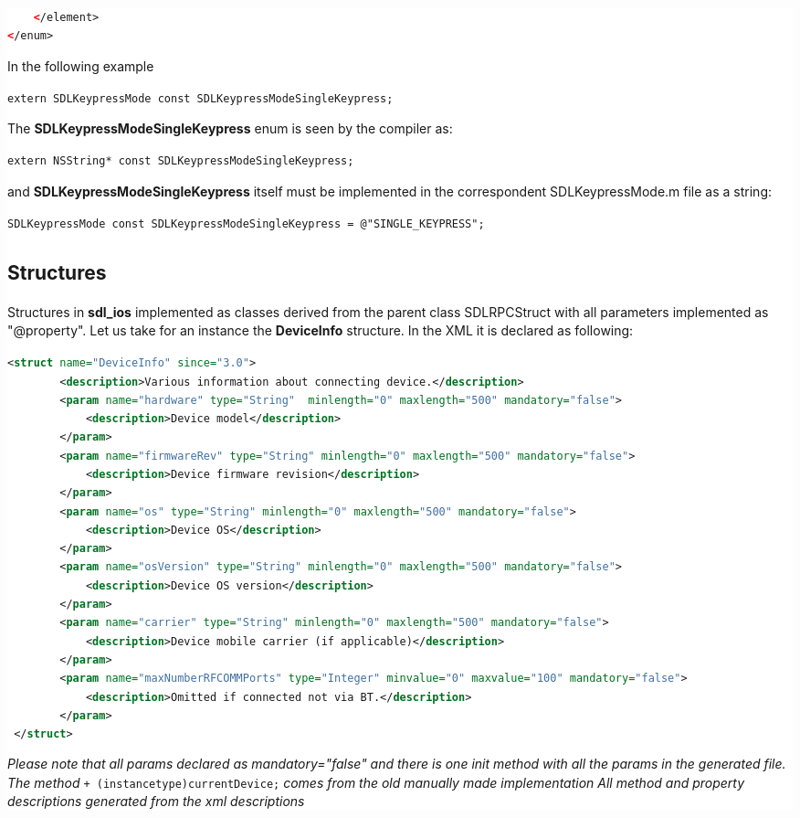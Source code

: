 ```xml
    </element>
</enum>
```

In the following example 

```objc
extern SDLKeypressMode const SDLKeypressModeSingleKeypress;
```

The **SDLKeypressModeSingleKeypress** enum is seen by the compiler as:

```objc
extern NSString* const SDLKeypressModeSingleKeypress;
```

and **SDLKeypressModeSingleKeypress** itself must be implemented in the correspondent SDLKeypressMode.m file as a string:

```objc
SDLKeypressMode const SDLKeypressModeSingleKeypress = @"SINGLE_KEYPRESS";
```

## Structures

Structures in **sdl_ios**  implemented as classes derived from the parent class SDLRPCStruct with all parameters implemented as "@property". Let us take for an instance the **DeviceInfo** structure. In the XML it is declared as following:

```xml
<struct name="DeviceInfo" since="3.0">
        <description>Various information about connecting device.</description>        
        <param name="hardware" type="String"  minlength="0" maxlength="500" mandatory="false">
            <description>Device model</description>
        </param>
        <param name="firmwareRev" type="String" minlength="0" maxlength="500" mandatory="false">
            <description>Device firmware revision</description>
        </param>
        <param name="os" type="String" minlength="0" maxlength="500" mandatory="false">
            <description>Device OS</description>
        </param>
        <param name="osVersion" type="String" minlength="0" maxlength="500" mandatory="false">
            <description>Device OS version</description>
        </param>
        <param name="carrier" type="String" minlength="0" maxlength="500" mandatory="false">
            <description>Device mobile carrier (if applicable)</description>
        </param>
        <param name="maxNumberRFCOMMPorts" type="Integer" minvalue="0" maxvalue="100" mandatory="false">
            <description>Omitted if connected not via BT.</description>
        </param>        
 </struct>
 ```
 
 *Please note that all params declared as mandatory="false" and there is one init method with all the params in the generated file. The method* ```+ (instancetype)currentDevice;``` *comes from the old manually made implementation*
 *All method and property descriptions generated from the xml descriptions*

